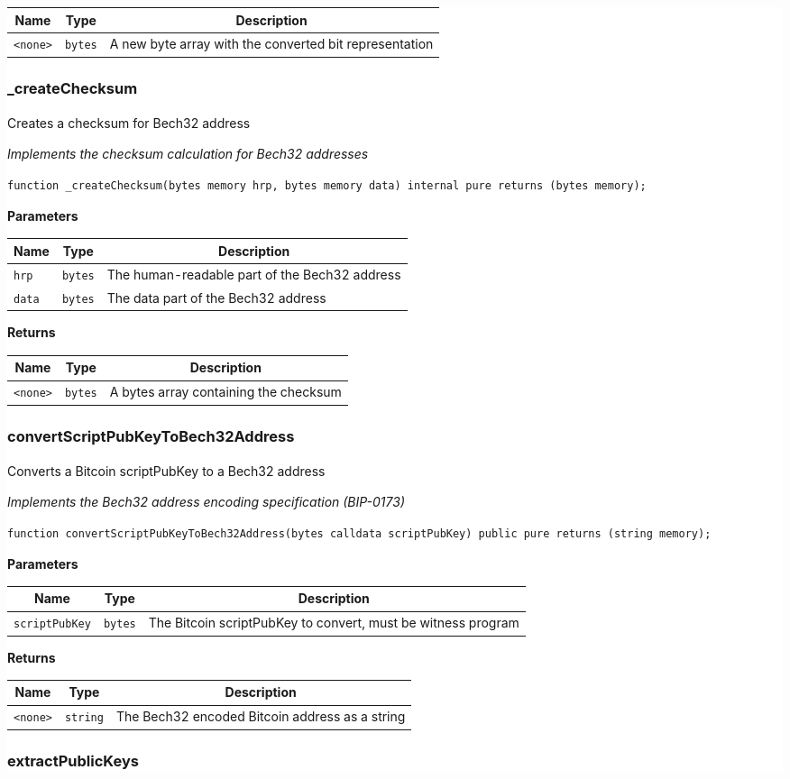|Name|Type|Description|
|----|----|-----------|
|`<none>`|`bytes`|A new byte array with the converted bit representation|


### _createChecksum

Creates a checksum for Bech32 address

*Implements the checksum calculation for Bech32 addresses*


```solidity
function _createChecksum(bytes memory hrp, bytes memory data) internal pure returns (bytes memory);
```
**Parameters**

|Name|Type|Description|
|----|----|-----------|
|`hrp`|`bytes`|The human-readable part of the Bech32 address|
|`data`|`bytes`|The data part of the Bech32 address|

**Returns**

|Name|Type|Description|
|----|----|-----------|
|`<none>`|`bytes`|A bytes array containing the checksum|


### convertScriptPubKeyToBech32Address

Converts a Bitcoin scriptPubKey to a Bech32 address

*Implements the Bech32 address encoding specification (BIP-0173)*


```solidity
function convertScriptPubKeyToBech32Address(bytes calldata scriptPubKey) public pure returns (string memory);
```
**Parameters**

|Name|Type|Description|
|----|----|-----------|
|`scriptPubKey`|`bytes`|The Bitcoin scriptPubKey to convert, must be witness program|

**Returns**

|Name|Type|Description|
|----|----|-----------|
|`<none>`|`string`|The Bech32 encoded Bitcoin address as a string|


### extractPublicKeys
